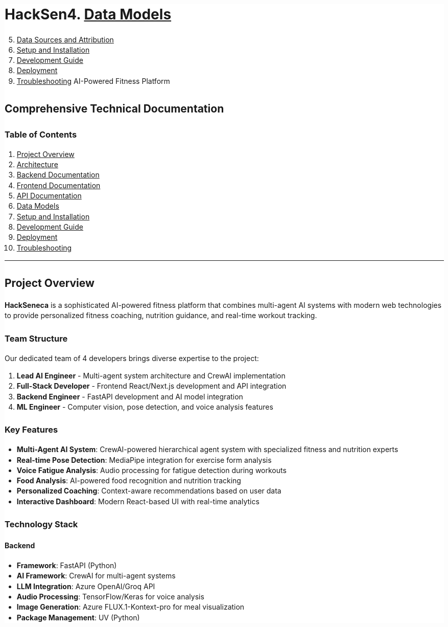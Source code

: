 # HackSen4. [Data Models](#data-models)
5. [Data Sources and Attribution](#data-sources-and-attribution)
6. [Setup and Installation](#setup-and-installation)
7. [Development Guide](#development-guide)
8. [Deployment](#deployment)
9. [Troubleshooting](#troubleshooting) AI-Powered Fitness Platform
## Comprehensive Technical Documentation

### Table of Contents
1. [Project Overview](#project-overview)
2. [Architecture](#architecture)
3. [Backend Documentation](#backend-documentation)
4. [Frontend Documentation](#frontend-documentation)
5. [API Documentation](#api-documentation)
6. [Data Models](#data-models)
7. [Setup and Installation](#setup-and-installation)
8. [Development Guide](#development-guide)
9. [Deployment](#deployment)
10. [Troubleshooting](#troubleshooting)

---

## Project Overview

**HackSeneca** is a sophisticated AI-powered fitness platform that combines multi-agent AI systems with modern web technologies to provide personalized fitness coaching, nutrition guidance, and real-time workout tracking.

### Team Structure
Our dedicated team of 4 developers brings diverse expertise to the project:

1. **Lead AI Engineer** - Multi-agent system architecture and CrewAI implementation
2. **Full-Stack Developer** - Frontend React/Next.js development and API integration  
3. **Backend Engineer** - FastAPI development and AI model integration
4. **ML Engineer** - Computer vision, pose detection, and voice analysis features

### Key Features
- **Multi-Agent AI System**: CrewAI-powered hierarchical agent system with specialized fitness and nutrition experts
- **Real-time Pose Detection**: MediaPipe integration for exercise form analysis
- **Voice Fatigue Analysis**: Audio processing for fatigue detection during workouts
- **Food Analysis**: AI-powered food recognition and nutrition tracking
- **Personalized Coaching**: Context-aware recommendations based on user data
- **Interactive Dashboard**: Modern React-based UI with real-time analytics

### Technology Stack

#### Backend
- **Framework**: FastAPI (Python)
- **AI Framework**: CrewAI for multi-agent systems
- **LLM Integration**: Azure OpenAI/Groq API
- **Audio Processing**: TensorFlow/Keras for voice analysis
- **Image Generation**: Azure FLUX.1-Kontext-pro for meal visualization
- **Package Management**: UV (Python)
